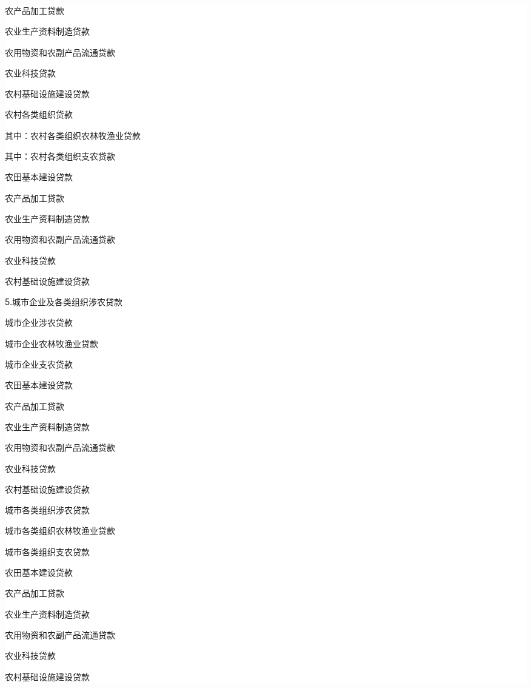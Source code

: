 农产品加工贷款

农业生产资料制造贷款

农用物资和农副产品流通贷款

农业科技贷款

农村基础设施建设贷款

农村各类组织贷款

其中：农村各类组织农林牧渔业贷款

其中：农村各类组织支农贷款

农田基本建设贷款

农产品加工贷款

农业生产资料制造贷款

农用物资和农副产品流通贷款

农业科技贷款

农村基础设施建设贷款

5.城市企业及各类组织涉农贷款

城市企业涉农贷款

城市企业农林牧渔业贷款

城市企业支农贷款

农田基本建设贷款

农产品加工贷款

农业生产资料制造贷款

农用物资和农副产品流通贷款

农业科技贷款

农村基础设施建设贷款

城市各类组织涉农贷款

城市各类组织农林牧渔业贷款

城市各类组织支农贷款

农田基本建设贷款

农产品加工贷款

农业生产资料制造贷款

农用物资和农副产品流通贷款

农业科技贷款

农村基础设施建设贷款
